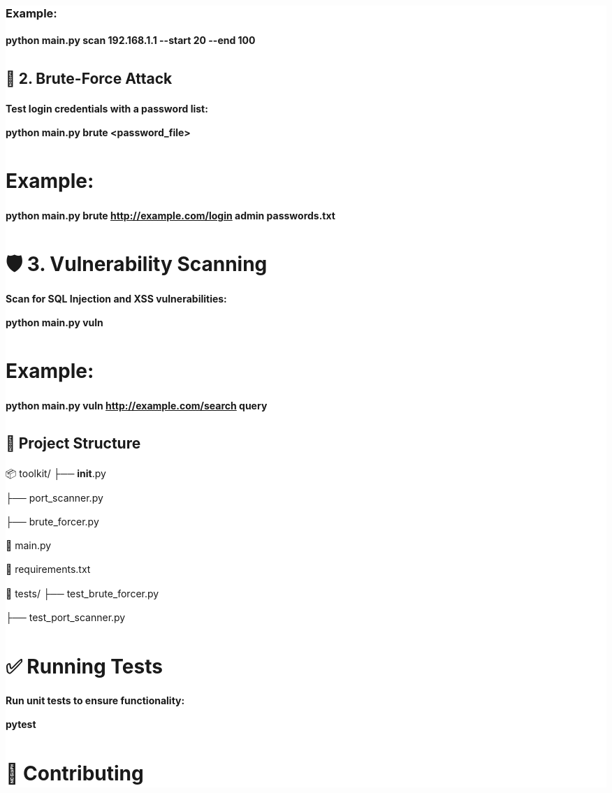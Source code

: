 ### **Example:**

**python main.py scan 192.168.1.1 --start 20 --end 100**

## **🔑 2. Brute-Force Attack**

**Test login credentials with a password list:**

**python main.py brute <url> <username> <password_file>**

# **Example:**

**python main.py brute http://example.com/login admin passwords.txt**

# **🛡️ 3. Vulnerability Scanning**

**Scan for SQL Injection and XSS vulnerabilities:**

**python main.py vuln <url> <param>**

# **Example:**

**python main.py vuln http://example.com/search query**

##  **📂 Project Structure**

📦 toolkit/
 ├── __init__.py
 
 ├── port_scanner.py
 
 ├── brute_forcer.py


📜 main.py

📜 requirements.txt

📂 tests/
 ├── test_brute_forcer.py

 ├── test_port_scanner.py
 

# ✅ Running Tests

**Run unit tests to ensure functionality:**

**pytest**

# 🤝 Contributing
